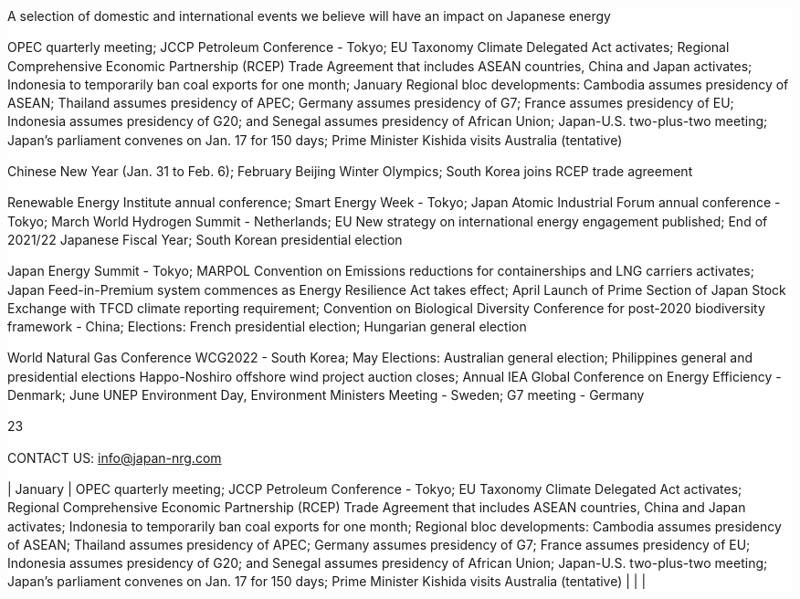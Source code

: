 
A selection of domestic and international events we believe will have an impact on Japanese energy

OPEC quarterly meeting;
JCCP Petroleum Conference - Tokyo;
EU Taxonomy Climate Delegated Act activates;
Regional Comprehensive Economic Partnership (RCEP) Trade Agreement that
includes ASEAN countries, China and Japan activates;
Indonesia to temporarily ban coal exports for one month;
January Regional bloc developments: Cambodia assumes presidency of ASEAN; Thailand
assumes presidency of APEC; Germany assumes presidency of G7; France assumes
presidency of EU; Indonesia assumes presidency of G20; and Senegal assumes
presidency of African Union;
Japan-U.S. two-plus-two meeting;
Japan’s parliament convenes on Jan. 17 for 150 days;
Prime Minister Kishida visits Australia (tentative)


Chinese New Year (Jan. 31 to Feb. 6);
February Beijing Winter Olympics;
South Korea joins RCEP trade agreement


Renewable Energy Institute annual conference;
Smart Energy Week - Tokyo;
Japan Atomic Industrial Forum annual conference - Tokyo;
March  World Hydrogen Summit - Netherlands;
EU New strategy on international energy engagement published;
End of 2021/22 Japanese Fiscal Year;
South Korean presidential election


Japan Energy Summit - Tokyo;
MARPOL Convention on Emissions reductions for containerships and LNG carriers
activates;
Japan Feed-in-Premium system commences as Energy Resilience Act takes effect;
April  Launch of Prime Section of Japan Stock Exchange with TFCD climate reporting
requirement;
Convention on Biological Diversity Conference for post-2020 biodiversity framework -
China;
Elections: French presidential election; Hungarian general election

World Natural Gas Conference WCG2022 - South Korea;
May
Elections: Australian general election; Philippines general and presidential elections
Happo-Noshiro offshore wind project auction closes;
Annual IEA Global Conference on Energy Efficiency - Denmark;
June
UNEP Environment Day, Environment Ministers Meeting - Sweden;
G7 meeting - Germany

23


CONTACT  US: info@japan-nrg.com

| January | OPEC quarterly meeting;
JCCP Petroleum Conference - Tokyo;
EU Taxonomy Climate Delegated Act activates;
Regional Comprehensive Economic Partnership (RCEP) Trade Agreement that
includes ASEAN countries, China and Japan activates;
Indonesia to temporarily ban coal exports for one month;
Regional bloc developments: Cambodia assumes presidency of ASEAN; Thailand
assumes presidency of APEC; Germany assumes presidency of G7; France assumes
presidency of EU; Indonesia assumes presidency of G20; and Senegal assumes
presidency of African Union;
Japan-U.S. two-plus-two meeting;
Japan’s parliament convenes on Jan. 17 for 150 days;
Prime Minister Kishida visits Australia (tentative) |  |  |
